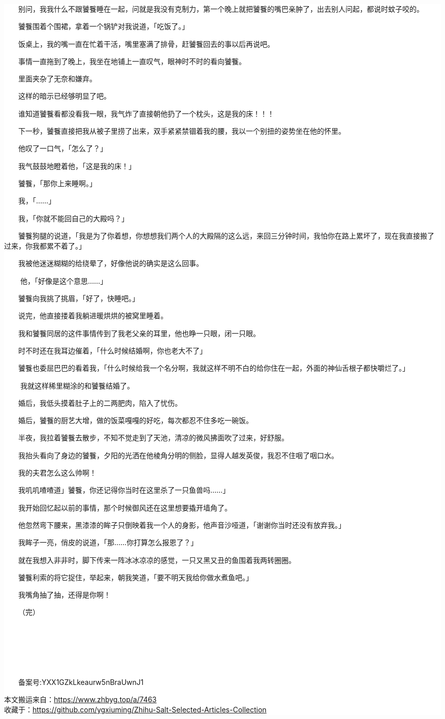 &emsp;&emsp;别问，我我什么不跟饕餮睡在一起，问就是我没有克制力，第一个晚上就把饕餮的嘴巴亲肿了，出去别人问起，都说时蚊子咬的。  
  
&emsp;&emsp;饕餮围着个围裙，拿着一个锅铲对我说道，「吃饭了。」  
  
&emsp;&emsp;饭桌上，我的嘴一直在忙着干活，嘴里塞满了排骨，赶饕餮回去的事以后再说吧。  
  
&emsp;&emsp;事情一直拖到了晚上，我坐在地铺上一直叹气，眼神时不时的看向饕餮。  
  
&emsp;&emsp;里面夹杂了无奈和嫌弃。  
  
&emsp;&emsp;这样的暗示已经够明显了吧。  
  
&emsp;&emsp;谁知道饕餮看都没看我一眼，我气炸了直接朝他扔了一个枕头，这是我的床！！！  
  
&emsp;&emsp;下一秒，饕餮直接把我从被子里捞了出来，双手紧紧禁锢着我的腰，我以一个别扭的姿势坐在他的怀里。  
  
&emsp;&emsp;他叹了一口气，「怎么了？」  
  
&emsp;&emsp;我气鼓鼓地瞪着他，「这是我的床！」  
  
&emsp;&emsp;饕餮，「那你上来睡啊。」  
  
&emsp;&emsp;我，「……」  
  
&emsp;&emsp;我，「你就不能回自己的大殿吗？」  
  
&emsp;&emsp;饕餮狗腿的说道，「我是为了你着想，你想想我们两个人的大殿隔的这么远，来回三分钟时间，我怕你在路上累坏了，现在我直接搬了过来，你我都累不着了。」  
  
&emsp;&emsp;我被他迷迷糊糊的给绕晕了，好像他说的确实是这么回事。  
  
&emsp;&emsp; 他，「好像是这个意思……」  
  
&emsp;&emsp;饕餮向我挑了挑眉，「好了，快睡吧。」  
  
&emsp;&emsp;说完，他直接搂着我躺进暖烘烘的被窝里睡着。  
  
&emsp;&emsp;我和饕餮同居的这件事情传到了我老父亲的耳里，他也睁一只眼，闭一只眼。  
  
&emsp;&emsp;时不时还在我耳边催着，「什么时候结婚啊，你也老大不了」  
  
&emsp;&emsp;饕餮也委屈巴巴的看着我，「什么时候给我一个名分啊，我就这样不明不白的给你住在一起，外面的神仙舌根子都快嚼烂了。」  
  
&emsp;&emsp; 我就这样稀里糊涂的和饕餮结婚了。  
  
&emsp;&emsp;婚后，我低头摸着肚子上的二两肥肉，陷入了忧伤。  
  
&emsp;&emsp;婚后，饕餮的厨艺大增，做的饭菜嘎嘎的好吃，每次都忍不住多吃一碗饭。  
  
&emsp;&emsp;半夜，我拉着饕餮去散步，不知不觉走到了天池，清凉的微风拂面吹了过来，好舒服。  
  
&emsp;&emsp;我抬头看向了身边的饕餮，夕阳的光洒在他棱角分明的侧脸，显得人越发英俊，我忍不住咽了咽口水。  
  
&emsp;&emsp;我的夫君怎么这么帅啊！  
  
&emsp;&emsp;我叽叽喳喳道」饕餮，你还记得你当时在这里杀了一只鱼兽吗……」  
  
&emsp;&emsp;我开始回忆起以前的事情，那个时候御风还在这里想要撬开墙角了。  
  
&emsp;&emsp;他忽然弯下腰来，黑漆漆的眸子只倒映着我一个人的身影，他声音沙哑道，「谢谢你当时还没有放弃我。」  
  
&emsp;&emsp;我眸子一亮，俏皮的说道，「那……你打算怎么报恩了？」  
  
&emsp;&emsp;就在我想入非非时，脚下传来一阵冰冰凉凉的感觉，一只又黑又丑的鱼围着我两转圈圈。  
  
&emsp;&emsp;饕餮利索的将它捉住，举起来，朝我笑道，「要不明天我给你做水煮鱼吧。」  
  
&emsp;&emsp;我嘴角抽了抽，还得是你啊！  
  
&emsp;&emsp;（完）  
  
&emsp;&emsp;    
  
&emsp;&emsp;   
  
&emsp;&emsp;   
  
&emsp;&emsp;备案号:YXX1GZkLkeaurw5nBraUwnJ1  
  
本文搬运来自：https://www.zhbyg.top/a/7463  
 收藏于：https://github.com/ygxiuming/Zhihu-Salt-Selected-Articles-Collection